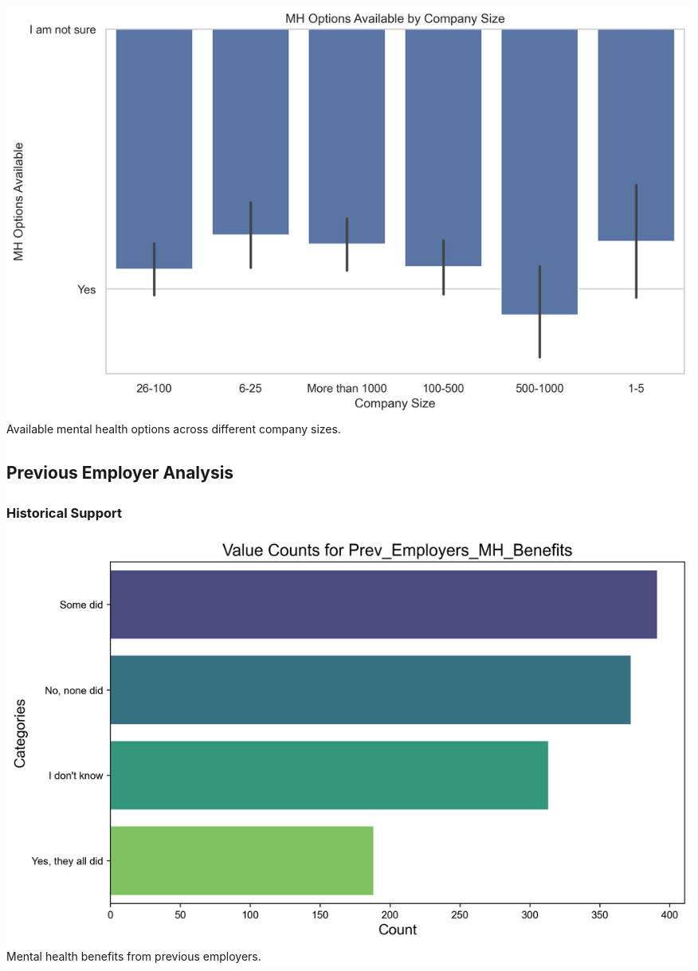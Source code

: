 ![Options by Size](images/mental_health/20241123_mh_options_available_by_company_size.png)
Available mental health options across different company sizes.

## Previous Employer Analysis
### Historical Support
![Previous Benefits](images/mental_health/20241123_value_counts_for_prev_employers_mh_benefits.png)
Mental health benefits from previous employers.
